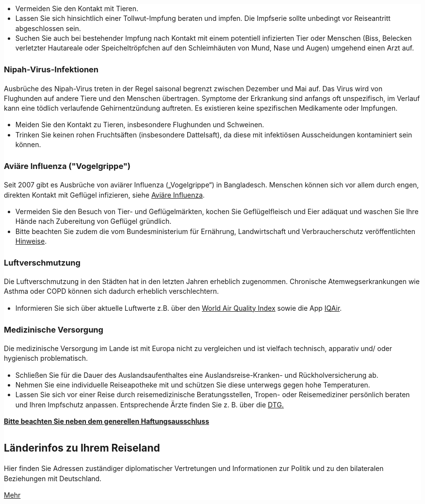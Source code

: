 * Vermeiden Sie den Kontakt mit Tieren.
* Lassen Sie sich hinsichtlich einer Tollwut-Impfung beraten und impfen. Die Impfserie sollte unbedingt vor Reiseantritt abgeschlossen sein.
* Suchen Sie auch bei bestehender Impfung nach Kontakt mit einem potentiell infizierten Tier oder Menschen (Biss, Belecken verletzter Hautareale oder Speicheltröpfchen auf den Schleimhäuten von Mund, Nase und Augen) umgehend einen Arzt auf.

### Nipah-Virus-Infektionen

Ausbrüche des Nipah-Virus treten in der Regel saisonal begrenzt zwischen Dezember und Mai auf. Das Virus wird von Flughunden auf andere Tiere und den Menschen übertragen. Symptome der Erkrankung sind anfangs oft unspezifisch, im Verlauf kann eine tödlich verlaufende Gehirnentzündung auftreten. Es existieren keine spezifischen Medikamente oder Impfungen.

* Meiden Sie den Kontakt zu Tieren, insbesondere Flughunden und Schweinen.
* Trinken Sie keinen rohen Fruchtsäften (insbesondere Dattelsaft), da diese mit infektiösen Ausscheidungen kontaminiert sein können.

### Aviäre Influenza ("Vogelgrippe")

Seit 2007 gibt es Ausbrüche von aviärer Influenza („Vogelgrippe“) in Bangladesch. Menschen können sich vor allem durch engen, direkten Kontakt mit Geflügel infizieren, siehe [Aviäre Influenza](https://www.auswaertiges-amt.de/blob/254348/7a71975bb8eb85b7c95551b7e9024859/vogelgrippe-data.pdf "Vogelgrippe - Aviäre Influenza").

* Vermeiden Sie den Besuch von Tier- und Geflügelmärkten, kochen Sie Geflügelfleisch und Eier adäquat und waschen Sie Ihre Hände nach Zubereitung von Geflügel gründlich.
* Bitte beachten Sie zudem die vom Bundesministerium für Ernährung, Landwirtschaft und Verbraucherschutz veröffentlichten [Hinweise](https://www.bmel.de/DE/Tier/Tiergesundheit/Tierseuchen/_texte/Gefluegelpest-HinweiseReisende.html).

### Luftverschmutzung

Die Luftverschmutzung in den Städten hat in den letzten Jahren erheblich zugenommen. Chronische Atemwegserkrankungen wie Asthma oder COPD können sich dadurch erheblich verschlechtern.

* Informieren Sie sich über aktuelle Luftwerte z.B. über den [World Air Quality Index](https://waqi.info/de) sowie die App [IQAir](https://www.airvisual.com/app).

### Medizinische Versorgung

Die medizinische Versorgung im Lande ist mit Europa nicht zu vergleichen und ist vielfach technisch, apparativ und/ oder hygienisch problematisch.

* Schließen Sie für die Dauer des Auslandsaufenthaltes eine Auslandsreise-Kranken- und Rückholversicherung ab.
* Nehmen Sie eine individuelle Reiseapotheke mit und schützen Sie diese unterwegs gegen hohe Temperaturen.
* Lassen Sie sich vor einer Reise durch reisemedizinische Beratungsstellen, Tropen- oder Reisemediziner persönlich beraten und Ihren Impfschutz anpassen. Entsprechende Ärzte finden Sie z. B. über die [DTG.](https://dtg.org/index.php/liste-tropenmedizinischer-institutionen/arztsuche.html "DTG")

**[Bitte beachten Sie neben dem generellen Haftungsausschluss](https://www.auswaertiges-amt.de/de/ReiseUndSicherheit/reise-gesundheit/-/2519600 "Bitte beachten Sie neben dem generellen Haftungsausschluss:")**

## Länderinfos zu Ihrem Reiseland

Hier finden Sie Adressen zuständiger diplomatischer Vertretungen und Informationen zur Politik und zu den bilateralen Beziehungen mit Deutschland.

[Mehr](https://www.auswaertiges-amt.de/de/service/laender/bangladesch-node "Bangladesch")

